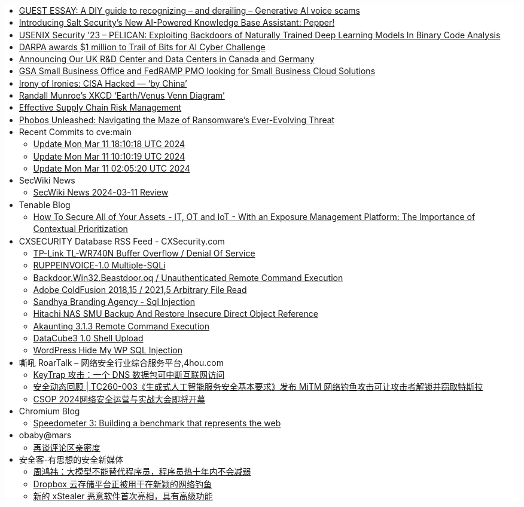   - [GUEST ESSAY: A DIY guide to recognizing – and derailing –  Generative AI voice scams](https://securityboulevard.com/2024/03/guest-essay-a-diy-guide-to-recognizing-and-derailing-generative-ai-voice-scams/)
  - [Introducing Salt Security’s New AI-Powered Knowledge Base Assistant: Pepper!](https://securityboulevard.com/2024/03/introducing-salt-securitys-new-ai-powered-knowledge-base-assistant-pepper/)
  - [USENIX Security ’23 – PELICAN: Exploiting Backdoors of Naturally Trained Deep Learning Models In Binary Code Analysis](https://securityboulevard.com/2024/03/usenix-security-23-pelican-exploiting-backdoors-of-naturally-trained-deep-learning-models-in-binary-code-analysis/)
  - [DARPA awards $1 million to Trail of Bits for AI Cyber Challenge](https://securityboulevard.com/2024/03/darpa-awards-1-million-to-trail-of-bits-for-ai-cyber-challenge/)
  - [Announcing Our UK R&D Center and Data Centers in Canada and Germany](https://securityboulevard.com/2024/03/announcing-our-uk-rd-center-and-data-centers-in-canada-and-germany/)
  - [GSA Small Business Office and FedRAMP PMO looking for Small Business Cloud Solutions](https://securityboulevard.com/2024/03/gsa-small-business-office-and-fedramp-pmo-looking-for-small-business-cloud-solutions/)
  - [Irony of Ironies: CISA Hacked — ‘by China’](https://securityboulevard.com/2024/03/cisa-ivanti-china-richixbw/)
  - [Randall Munroe’s XKCD ‘Earth/Venus Venn Diagram’](https://securityboulevard.com/2024/03/randall-munroes-xkcd-earth-venus-venn-diagram/)
  - [Effective Supply Chain Risk Management](https://securityboulevard.com/2024/03/effective-supply-chain-risk-management/)
  - [Phobos Unleashed: Navigating the Maze of Ransomware’s Ever-Evolving Threat](https://securityboulevard.com/2024/03/phobos-unleashed-navigating-the-maze-of-ransomwares-ever-evolving-threat/)
- Recent Commits to cve:main
  - [Update Mon Mar 11 18:10:18 UTC 2024](https://github.com/trickest/cve/commit/d0349bf87034c04168d2cd2533cd503f736347e6)
  - [Update Mon Mar 11 10:10:19 UTC 2024](https://github.com/trickest/cve/commit/714e59d867ba859a7c5ab418bf46d591732e1842)
  - [Update Mon Mar 11 02:05:20 UTC 2024](https://github.com/trickest/cve/commit/a58e3d046a5805e3c1d3d91c6ded6c1e48a335e9)
- SecWiki News
  - [SecWiki News 2024-03-11 Review](http://www.sec-wiki.com/?2024-03-11)
- Tenable Blog
  - [How To Secure All of Your Assets - IT, OT and IoT - With an Exposure Management Platform: The Importance of Contextual Prioritization](https://www.tenable.com/blog/how-to-secure-all-of-your-assets-it-ot-and-iot-with-an-exposure-management-platform-the)
- CXSECURITY Database RSS Feed - CXSecurity.com
  - [TP-Link TL-WR740N Buffer Overflow / Denial Of Service](https://cxsecurity.com/issue/WLB-2024030025)
  - [RUPPEINVOICE-1.0 Multiple-SQLi](https://cxsecurity.com/issue/WLB-2024030024)
  - [Backdoor.Win32.Beastdoor.oq / Unauthenticated Remote Command Execution](https://cxsecurity.com/issue/WLB-2024030023)
  - [Adobe ColdFusion 2018,15 / 2021,5 Arbitrary File Read](https://cxsecurity.com/issue/WLB-2024030022)
  - [Sandhya Branding Agency - Sql Injection](https://cxsecurity.com/issue/WLB-2024030021)
  - [Hitachi NAS SMU Backup And Restore Insecure Direct Object Reference](https://cxsecurity.com/issue/WLB-2024030020)
  - [Akaunting 3.1.3 Remote Command Execution](https://cxsecurity.com/issue/WLB-2024030019)
  - [DataCube3 1.0 Shell Upload](https://cxsecurity.com/issue/WLB-2024030018)
  - [WordPress Hide My WP SQL Injection](https://cxsecurity.com/issue/WLB-2024030017)
- 嘶吼 RoarTalk – 网络安全行业综合服务平台,4hou.com
  - [KeyTrap 攻击：一个 DNS 数据包可中断互联网访问](https://www.4hou.com/posts/PK36)
  - [安全动态回顾 | TC260-003《生成式人工智能服务安全基本要求》发布   MiTM 网络钓鱼攻击可让攻击者解锁并窃取特斯拉](https://www.4hou.com/posts/m0r3)
  - [CSOP 2024网络安全运营与实战大会即将开幕](https://www.4hou.com/posts/lkq1)
- Chromium Blog
  - [Speedometer 3: Building a benchmark that represents the web](http://blog.chromium.org/2024/03/speedometer-3-building-benchmark-that.html)
- obaby@mars
  - [再谈评论区亲密度](https://h4ck.org.cn/2024/03/15777)
- 安全客-有思想的安全新媒体
  - [周鸿祎：大模型不能替代程序员，程序员热十年内不会减弱](https://www.anquanke.com/post/id/293761)
  - [Dropbox 云存储平台正被用于在新颖的网络钓鱼](https://www.anquanke.com/post/id/293760)
  - [新的 xStealer 恶意软件首次亮相，具有高级功能](https://www.anquanke.com/post/id/293757)